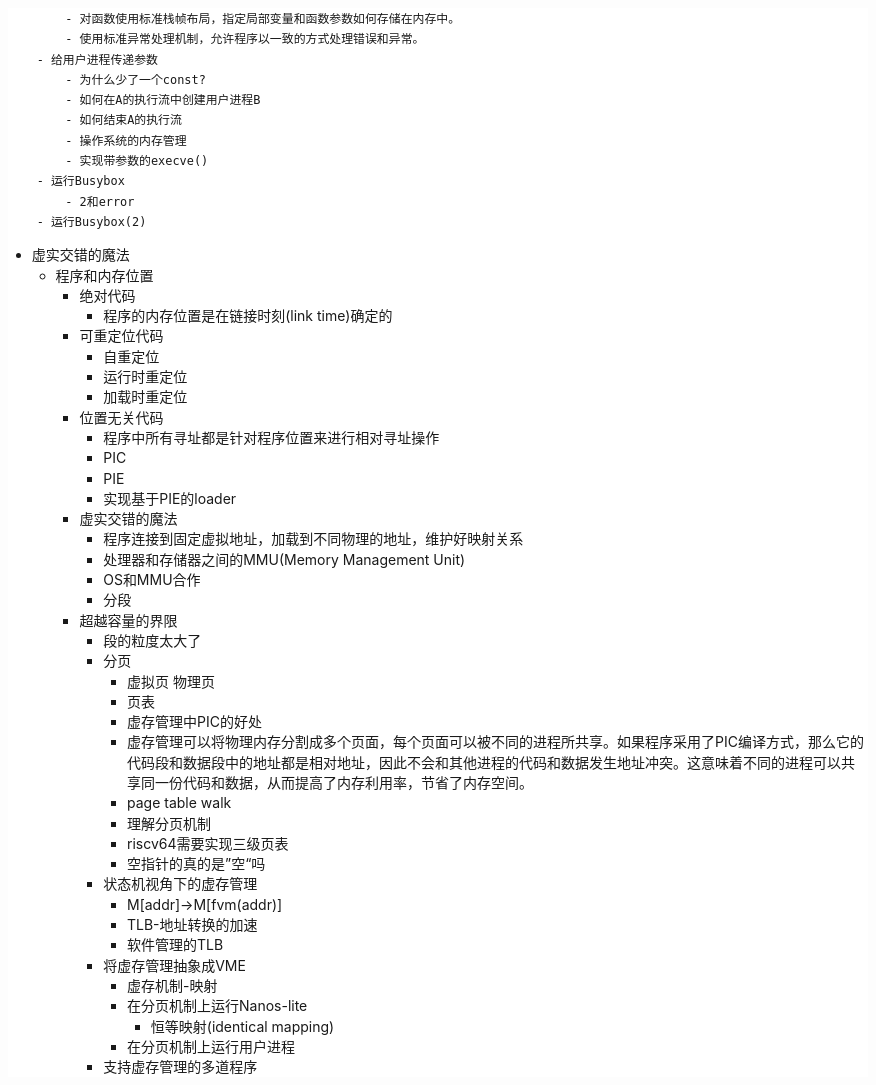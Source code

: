             - 对函数使用标准栈帧布局，指定局部变量和函数参数如何存储在内存中。
            - 使用标准异常处理机制，允许程序以一致的方式处理错误和异常。
        - 给用户进程传递参数
            - 为什么少了一个const?
            - 如何在A的执行流中创建用户进程B
            - 如何结束A的执行流
            - 操作系统的内存管理
            - 实现带参数的execve()
        - 运行Busybox
            - 2和error
        - 运行Busybox(2)
- 虚实交错的魔法
    - 程序和内存位置
        - 绝对代码
            - 程序的内存位置是在链接时刻(link time)确定的
        - 可重定位代码
            - 自重定位
            - 运行时重定位
            - 加载时重定位
        - 位置无关代码
            - 程序中所有寻址都是针对程序位置来进行相对寻址操作
            - PIC
            - PIE
            - 实现基于PIE的loader
        - 虚实交错的魔法
            - 程序连接到固定虚拟地址，加载到不同物理的地址，维护好映射关系
            - 处理器和存储器之间的MMU(Memory Management Unit)
            - OS和MMU合作
            - 分段
        - 超越容量的界限
            - 段的粒度太大了
            - 分页
                - 虚拟页 物理页
                - 页表
                - 虚存管理中PIC的好处
                - 虚存管理可以将物理内存分割成多个页面，每个页面可以被不同的进程所共享。如果程序采用了PIC编译方式，那么它的代码段和数据段中的地址都是相对地址，因此不会和其他进程的代码和数据发生地址冲突。这意味着不同的进程可以共享同一份代码和数据，从而提高了内存利用率，节省了内存空间。
                - page table walk
                - 理解分页机制
                - riscv64需要实现三级页表
                - 空指针的真的是”空“吗
            - 状态机视角下的虚存管理
                - M[addr]->M[fvm(addr)]
                - TLB-地址转换的加速
                - 软件管理的TLB
            - 将虚存管理抽象成VME
                - 虚存机制-映射
                - 在分页机制上运行Nanos-lite
                    - 恒等映射(identical mapping)
                - 在分页机制上运行用户进程
            - 支持虚存管理的多道程序
            